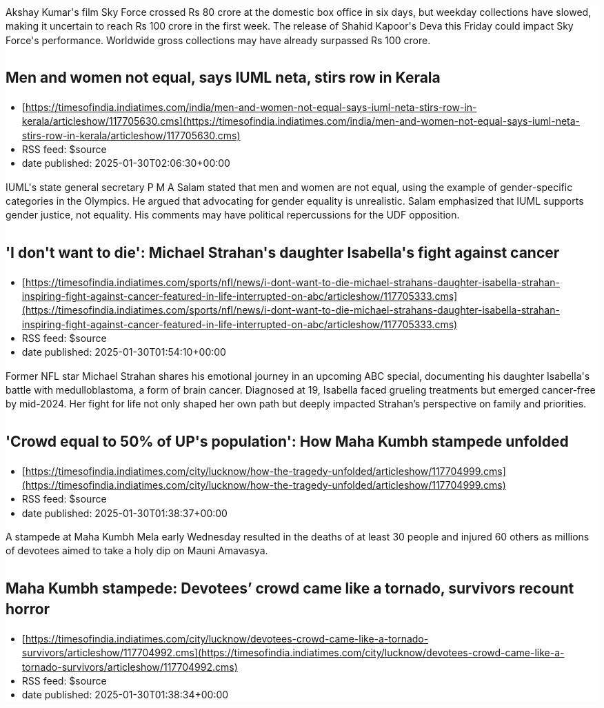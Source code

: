 Akshay Kumar's film Sky Force crossed Rs 80 crore at the domestic box office in six days, but weekday collections have slowed, making it uncertain to reach Rs 100 crore in the first week. The release of Shahid Kapoor's Deva this Friday could impact Sky Force's performance. Worldwide gross collections may have already surpassed Rs 100 crore.

## Men and women not equal, says IUML neta, stirs row in Kerala
 - [https://timesofindia.indiatimes.com/india/men-and-women-not-equal-says-iuml-neta-stirs-row-in-kerala/articleshow/117705630.cms](https://timesofindia.indiatimes.com/india/men-and-women-not-equal-says-iuml-neta-stirs-row-in-kerala/articleshow/117705630.cms)
 - RSS feed: $source
 - date published: 2025-01-30T02:06:30+00:00

IUML's state general secretary P M A Salam stated that men and women are not equal, using the example of gender-specific categories in the Olympics. He argued that advocating for gender equality is unrealistic. Salam emphasized that IUML supports gender justice, not equality. His comments may have political repercussions for the UDF opposition.

## 'I don't want to die': Michael Strahan's daughter Isabella's fight against cancer
 - [https://timesofindia.indiatimes.com/sports/nfl/news/i-dont-want-to-die-michael-strahans-daughter-isabella-strahan-inspiring-fight-against-cancer-featured-in-life-interrupted-on-abc/articleshow/117705333.cms](https://timesofindia.indiatimes.com/sports/nfl/news/i-dont-want-to-die-michael-strahans-daughter-isabella-strahan-inspiring-fight-against-cancer-featured-in-life-interrupted-on-abc/articleshow/117705333.cms)
 - RSS feed: $source
 - date published: 2025-01-30T01:54:10+00:00

Former NFL star Michael Strahan shares his emotional journey in an upcoming ABC special, documenting his daughter Isabella's battle with medulloblastoma, a form of brain cancer. Diagnosed at 19, Isabella faced grueling treatments but emerged cancer-free by mid-2024. Her fight for life not only shaped her own path but deeply impacted Strahan’s perspective on family and priorities.

## 'Crowd equal to 50% of UP's population': How Maha Kumbh stampede unfolded
 - [https://timesofindia.indiatimes.com/city/lucknow/how-the-tragedy-unfolded/articleshow/117704999.cms](https://timesofindia.indiatimes.com/city/lucknow/how-the-tragedy-unfolded/articleshow/117704999.cms)
 - RSS feed: $source
 - date published: 2025-01-30T01:38:37+00:00

A stampede at Maha Kumbh Mela early Wednesday resulted in the deaths of at least 30 people and injured 60 others as millions of devotees aimed to take a holy dip on Mauni Amavasya.

## Maha Kumbh stampede: Devotees’ crowd came like a tornado, survivors recount horror
 - [https://timesofindia.indiatimes.com/city/lucknow/devotees-crowd-came-like-a-tornado-survivors/articleshow/117704992.cms](https://timesofindia.indiatimes.com/city/lucknow/devotees-crowd-came-like-a-tornado-survivors/articleshow/117704992.cms)
 - RSS feed: $source
 - date published: 2025-01-30T01:38:34+00:00
